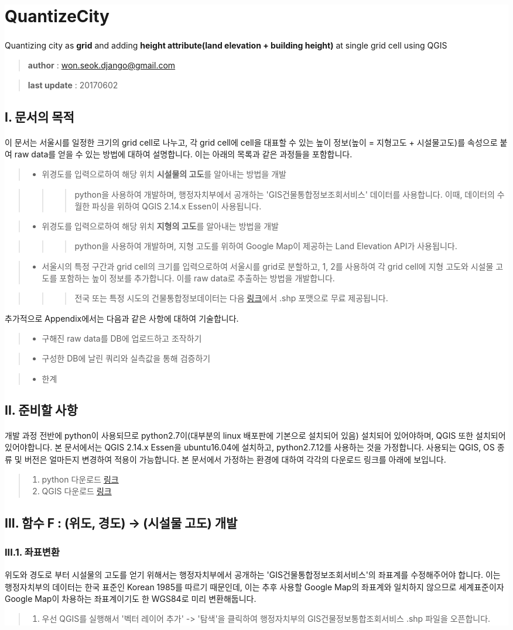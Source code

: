 # QuantizeCity

Quantizing city as **grid** and adding **height attribute(land elevation + building height)** at single grid cell using QGIS

> **author** : won.seok.django@gmail.com

> **last update** : 20170602

## I. 문서의 목적

이 문서는 서울시를 일정한 크기의 grid cell로 나누고, 각 grid cell에 cell을 대표할 수 있는 높이 정보(높이 = 지형고도 + 시설물고도)를 속성으로 붙여 raw data를 얻을 수 있는 방법에 대하여 설명합니다. 이는 아래의 목록과 같은 과정들을 포함합니다.

> * 위경도를 입력으로하여 해당 위치 **시설물의 고도**를 알아내는 방법을 개발

>>> python을 사용하여 개발하며, 행정자치부에서 공개하는 'GIS건물통합정보조회서비스' 데이터를 사용합니다. 이때, 데이터의 수월한 파싱을 위하여 QGIS 2.14.x Essen이 사용됩니다.

> * 위경도를 입력으로하여 해당 위치 **지형의 고도**를 알아내는 방법을 개발

>>> python을 사용하여 개발하며, 지형 고도를 위하여 Google Map이 제공하는 Land Elevation API가 사용됩니다.

> * 서울시의 특정 구간과 grid cell의 크기를 입력으로하여 서울시를 grid로 분할하고, 1, 2를 사용하여 각 grid cell에 지형 고도와 시설물 고도를 포함하는 높이 정보를 추가합니다. 이를 raw data로 추출하는 방법을 개발합니다.

>>> 전국 또는 특정 시도의 건물통합정보데이터는 다음 [링크](http://openapi.nsdi.go.kr/nsdi/eios/OpenapiList.do;jsessionid=3Z94DkIekBEEcHa5aql2LHCY.openapi11?provOrg=NIA&gubun=F)에서 .shp 포맷으로 무료 제공됩니다.

추가적으로 Appendix에서는 다음과 같은 사항에 대하여 기술합니다.

> * 구해진 raw data를 DB에 업로드하고 조작하기

> * 구성한 DB에 날린 쿼리와 실측값을 통해 검증하기

> * 한계

## II. 준비할 사항

개발 과정 전반에 python이 사용되므로 python2.7이(대부분의 linux 배포판에 기본으로 설치되어 있음) 설치되어 있어야하며, QGIS 또한 설치되어 있어야합니다. 본 문서에서는 QGIS 2.14.x Essen을 ubuntu16.04에 설치하고, python2.7.12를 사용하는 것을 가정합니다. 사용되는 QGIS, OS 종류 및 버전은 얼마든지 변경하여 적용이 가능합니다. 본 문서에서 가정하는 환경에 대하여 각각의 다운로드 링크를 아래에 보입니다.

> 1. python 다운로드 [링크](https://www.python.org/downloads/)
> 2. QGIS 다운로드 [링크](http://www.qgis.org/ko/site/forusers/alldownloads.html)

## III. 함수 F : (위도, 경도) -> (시설물 고도) 개발

### III.1. 좌표변환

위도와 경도로 부터 시설물의 고도를 얻기 위해서는 행정자치부에서 공개하는 'GIS건물통합정보조회서비스'의 좌표계를 수정해주어야 합니다. 이는 행정자치부의 데이터는 한국 표준인 Korean 1985를 따르기 때문인데, 이는 추후 사용할 Google Map의 좌표계와 일치하지 않으므로 세계표준이자 Google Map이 차용하는 좌표계이기도 한 WGS84로 미리 변환해둡니다.

> 1. 우선 QGIS를 실행해서 '벡터 레이어 추가' -> '탐색'을 클릭하여 행정자치부의 GIS건물정보통합조회서비스 .shp 파일을 오픈합니다.

